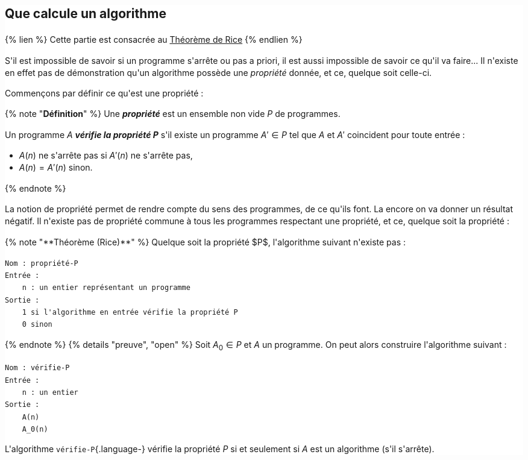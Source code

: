 ## Que calcule un algorithme

{% lien %}
Cette partie est consacrée au [Théorème de Rice](https://fr.wikipedia.org/wiki/Th%C3%A9or%C3%A8me_de_Rice)
{% endlien %}

S'il est impossible de savoir si un programme s'arrête ou pas a priori, il est aussi impossible de savoir ce qu'il va faire... Il n'existe en effet pas de démonstration qu'un algorithme possède une _propriété_ donnée, et ce, quelque soit celle-ci.

Commençons par définir ce qu'est une propriété :

{% note "**Définition**" %}
Une **_propriété_** est un ensemble non vide $P$ de programmes.

Un programme $A$ **_vérifie la propriété $P$_** s'il existe un programme $A' \in P$ tel que $A$ et $A'$ coincident pour toute entrée :

- $A(n)$ ne s'arrête pas si $A'(n)$ ne s'arrête pas,
- $A(n) = A'(n)$ sinon.

{% endnote %}

La notion de propriété permet de rendre compte du sens des programmes, de ce qu'ils font. La encore on va donner un résultat négatif. Il n'existe pas de propriété commune à tous les programmes respectant une propriété, et ce, quelque soit la propriété :

<div id="théorème-rice"></div>
{% note "**Théorème (Rice)**" %}
Quelque soit la propriété $P$, l'algorithme suivant n'existe pas :

```text
Nom : propriété-P
Entrée :
    n : un entier représentant un programme
Sortie :
    1 si l'algorithme en entrée vérifie la propriété P
    0 sinon
```

{% endnote %}
{% details "preuve", "open" %}
Soit $A_0 \in P$ et $A$ un programme. On peut alors construire l'algorithme suivant :

```text
Nom : vérifie-P
Entrée :
    n : un entier
Sortie :
    A(n)
    A_0(n)
```

L'algorithme `vérifie-P`{.language-} vérifie la propriété $P$ si et seulement si $A$ est un algorithme (s'il s'arrête).
